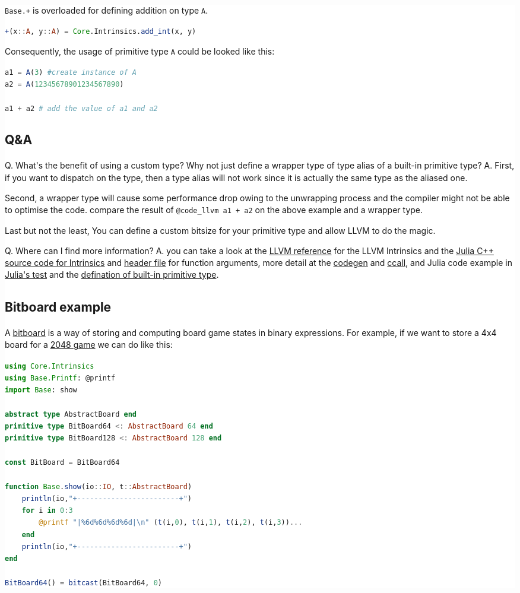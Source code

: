 `Base.+` is overloaded for defining addition on type `A`.

```julia
+(x::A, y::A) = Core.Intrinsics.add_int(x, y)
```

Consequently, the usage of primitive type `A` could be looked like this:

```julia
a1 = A(3) #create instance of A
a2 = A(12345678901234567890)

a1 + a2 # add the value of a1 and a2
```


## Q&A

Q. What's the benefit of using a custom type? Why not just define a wrapper type of type alias of a built-in primitive type?
A. 
First, if you want to dispatch on the type, then a type alias will not work since it is actually the same type as the aliased one. 

Second, a wrapper type will cause some performance drop owing to the unwrapping process and the compiler might not be able to optimise the code. compare the result of `@code_llvm a1 + a2` on the above example and a wrapper type.

Last but not the least, You can define a custom bitsize for your primitive type and allow LLVM to do the magic.

Q. Where can I find more information?
A. you can take a look at the [LLVM reference](https://llvm.org/docs/LangRef.html) for the LLVM Intrinsics and the [Julia C++ source code for Intrinsics](https://github.com/JuliaLang/julia/blob/80516ca20297a67b996caa08c38786332379b6a5/src/intrinsics.cpp#L853-L1241) and [header file](https://github.com/JuliaLang/julia/blob/v1.1.0/src/intrinsics.h) for function arguments, more detail at the [codegen](https://github.com/JuliaLang/julia/blob/v1.1.0/src/codegen.cpp) and [ccall](https://github.com/JuliaLang/julia/blob/v1.1.0/src/ccall.cpp), and Julia code example in [Julia's test](https://github.com/JuliaLang/julia/blob/v1.1.0/test/intrinsics.jl) and the [defination of built-in primitive type](https://github.com/JuliaLang/julia/blob/v1.1.0/base/boot.jl).


## Bitboard example

A [bitboard](https://en.wikipedia.org/wiki/Bitboard) is a way of storing and computing board game states in binary expressions. For example, if we want to store a 4x4 board for a [2048 game](https://en.wikipedia.org/wiki/2048_(video_game)) we can do like this:

```julia
using Core.Intrinsics
using Base.Printf: @printf
import Base: show

abstract type AbstractBoard end
primitive type BitBoard64 <: AbstractBoard 64 end
primitive type BitBoard128 <: AbstractBoard 128 end

const BitBoard = BitBoard64

function Base.show(io::IO, t::AbstractBoard)
    println(io,"+------------------------+")
    for i in 0:3
        @printf "|%6d%6d%6d%6d|\n" (t(i,0), t(i,1), t(i,2), t(i,3))...
    end
    println(io,"+------------------------+")
end

BitBoard64() = bitcast(BitBoard64, 0)
```